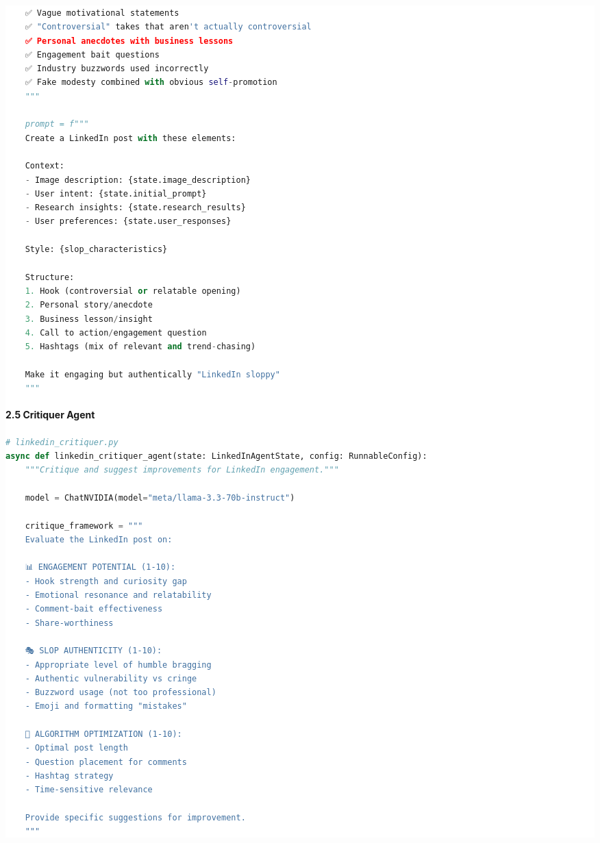 ```python
    ✅ Vague motivational statements
    ✅ "Controversial" takes that aren't actually controversial
    ✅ Personal anecdotes with business lessons
    ✅ Engagement bait questions
    ✅ Industry buzzwords used incorrectly
    ✅ Fake modesty combined with obvious self-promotion
    """
    
    prompt = f"""
    Create a LinkedIn post with these elements:
    
    Context:
    - Image description: {state.image_description}
    - User intent: {state.initial_prompt}
    - Research insights: {state.research_results}
    - User preferences: {state.user_responses}
    
    Style: {slop_characteristics}
    
    Structure:
    1. Hook (controversial or relatable opening)
    2. Personal story/anecdote 
    3. Business lesson/insight
    4. Call to action/engagement question
    5. Hashtags (mix of relevant and trend-chasing)
    
    Make it engaging but authentically "LinkedIn sloppy"
    """
```

#### 2.5 Critiquer Agent
```python
# linkedin_critiquer.py
async def linkedin_critiquer_agent(state: LinkedInAgentState, config: RunnableConfig):
    """Critique and suggest improvements for LinkedIn engagement."""
    
    model = ChatNVIDIA(model="meta/llama-3.3-70b-instruct")
    
    critique_framework = """
    Evaluate the LinkedIn post on:
    
    📊 ENGAGEMENT POTENTIAL (1-10):
    - Hook strength and curiosity gap
    - Emotional resonance and relatability
    - Comment-bait effectiveness
    - Share-worthiness
    
    🎭 SLOP AUTHENTICITY (1-10):
    - Appropriate level of humble bragging
    - Authentic vulnerability vs cringe
    - Buzzword usage (not too professional)
    - Emoji and formatting "mistakes"
    
    🎯 ALGORITHM OPTIMIZATION (1-10):
    - Optimal post length
    - Question placement for comments
    - Hashtag strategy
    - Time-sensitive relevance
    
    Provide specific suggestions for improvement.
    """
```
